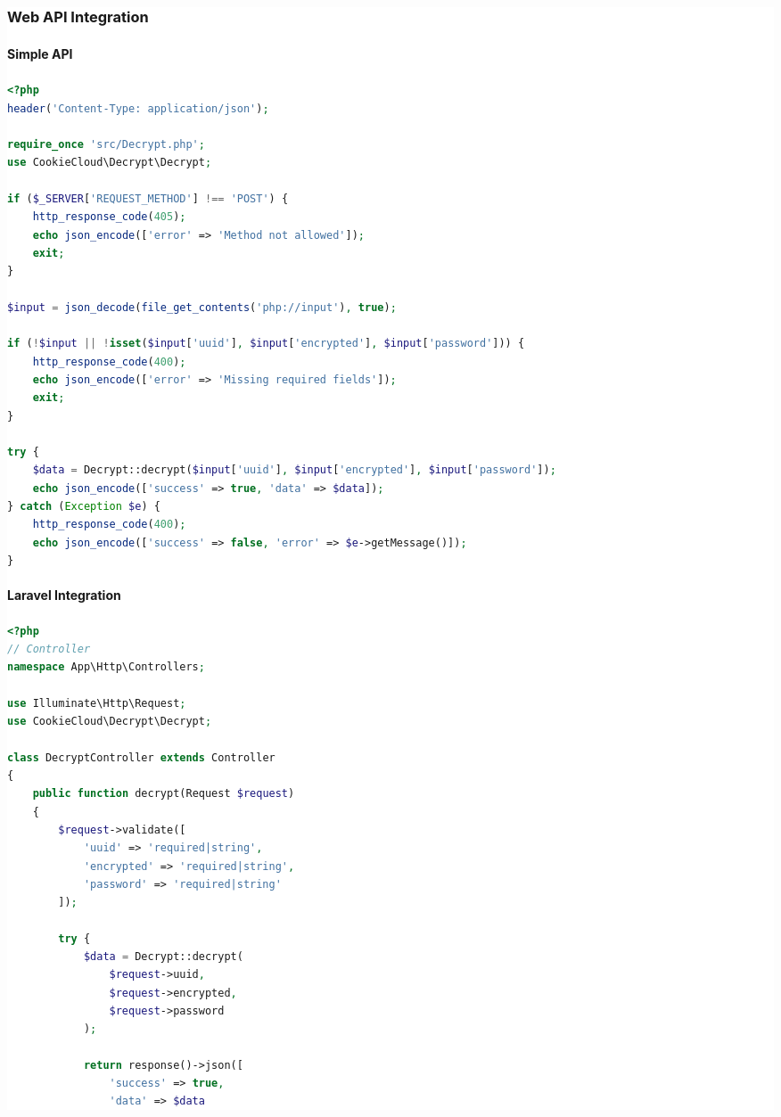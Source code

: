 ### Web API Integration

#### Simple API

```php
<?php
header('Content-Type: application/json');

require_once 'src/Decrypt.php';
use CookieCloud\Decrypt\Decrypt;

if ($_SERVER['REQUEST_METHOD'] !== 'POST') {
    http_response_code(405);
    echo json_encode(['error' => 'Method not allowed']);
    exit;
}

$input = json_decode(file_get_contents('php://input'), true);

if (!$input || !isset($input['uuid'], $input['encrypted'], $input['password'])) {
    http_response_code(400);
    echo json_encode(['error' => 'Missing required fields']);
    exit;
}

try {
    $data = Decrypt::decrypt($input['uuid'], $input['encrypted'], $input['password']);
    echo json_encode(['success' => true, 'data' => $data]);
} catch (Exception $e) {
    http_response_code(400);
    echo json_encode(['success' => false, 'error' => $e->getMessage()]);
}
```

#### Laravel Integration

```php
<?php
// Controller
namespace App\Http\Controllers;

use Illuminate\Http\Request;
use CookieCloud\Decrypt\Decrypt;

class DecryptController extends Controller
{
    public function decrypt(Request $request)
    {
        $request->validate([
            'uuid' => 'required|string',
            'encrypted' => 'required|string',
            'password' => 'required|string'
        ]);

        try {
            $data = Decrypt::decrypt(
                $request->uuid,
                $request->encrypted,
                $request->password
            );

            return response()->json([
                'success' => true,
                'data' => $data
```